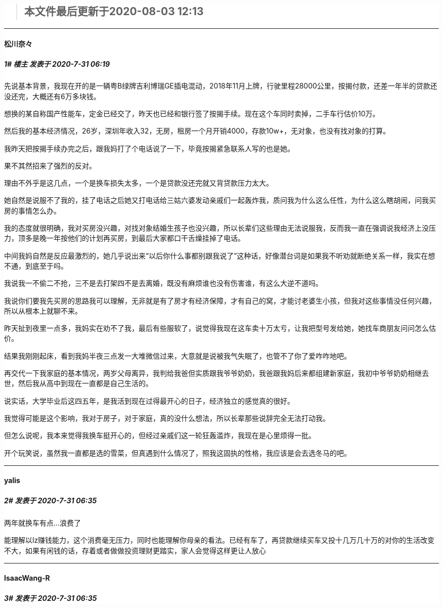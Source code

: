 > ## **本文件最后更新于2020-08-03 12:13** 


-----

####  松川奈々  
##### 1#       楼主       发表于 2020-7-31 06:19


先说基本背景，我现在开的是一辆粤B绿牌吉利博瑞GE插电混动，2018年11月上牌，行驶里程28000公里，按揭付款，还差一年半的贷款还没还完，大概还有6万多块钱。

想换的某自称国产性能车，定金已经交了，昨天也已经和银行签了按揭手续。现在这个车同时卖掉，二手车行估价10万。


然后我的基本经济情况，26岁，深圳年收入32，无房，租房一个月开销4000，存款10w+，无对象，也没有找对象的打算。


我昨天把按揭手续办完之后，跟我妈打了个电话说了一下，毕竟按揭紧急联系人写的也是她。

果不其然招来了强烈的反对。

理由不外乎是这几点，一个是换车损失太多，一个是贷款没还完就又背贷款压力太大。

她自然是说服不了我的，挂了电话之后她又打电话给三姑六婆发动亲戚们一起轰炸我，质问我为什么这么任性，为什么这么瞎胡闹，问我买房的事情怎么办。


我的态度就很明确，我对买房没兴趣，对找对象结婚生孩子也没兴趣，所以长辈们这些理由无法说服我，反而我一直在强调说我经济上没压力，顶多是晚一年按他们的计划再买房，到最后大家都口干舌燥挂掉了电话。

中间我妈自然是反应最激烈的，她几乎说出来“以后你什么事都别跟我说了”这种话，好像潜台词是如果我不听劝就断绝关系一样，我实在想不通，到底至于吗。


我说我一不偷二不抢，三不是去打架四不是去离婚，既没有麻烦谁也没有伤害谁，有这么大逆不道吗。

我说你们要我先买房的思路我可以理解，无非就是有了房才有经济保障，才有自己的窝，才能讨老婆生小孩，但我对这些事情没任何兴趣，所以从根本上就聊不来。

昨天扯到夜里一点多，我妈实在劝不了我，最后有些服软了，说觉得我现在这车卖十万太亏，让我把型号发给她，她找车商朋友问问怎么估价。

结果我刚刚起床，看到我妈半夜三点发一大堆微信过来，大意就是说被我气失眠了，也管不了你了爱咋咋地吧。


再交代一下我家庭的基本情况，两岁父母离异，我判给我爸但实质跟我爷爷奶奶，我爸跟我妈后来都组建新家庭，我初中爷爷奶奶相继去世，然后我从高中到现在一直都是自己生活的。

说实话，大学毕业后这四五年，是我活到现在过得最开心的日子，经济独立的感觉真的很好。

我觉得可能是这个影响，我对于房子，对于家庭，真的没什么想法，所以长辈那些说辞完全无法打动我。


但怎么说呢，我本来觉得我换车挺开心的，但经过亲戚们这一轮狂轰滥炸，我现在是心里烦得一批。

开个玩笑说，虽然我一直都是选的雪菜，但真遇到什么情况了，照我这固执的性格，我应该是会去选冬马的吧。


-----

####  yalis  
##### 2#       发表于 2020-7-31 06:35


两年就换车有点…浪费了

能理解以lz赚钱能力，这个消费毫无压力，同时也能理解你母亲的看法。已经有车了，再贷款继续买车又投十几万几十万的对你的生活改变不大，如果有闲钱的话，存着或者做做投资理财更踏实，家人会觉得这样更让人放心


-----

####  IsaacWang-R  
##### 3#       发表于 2020-7-31 06:35
